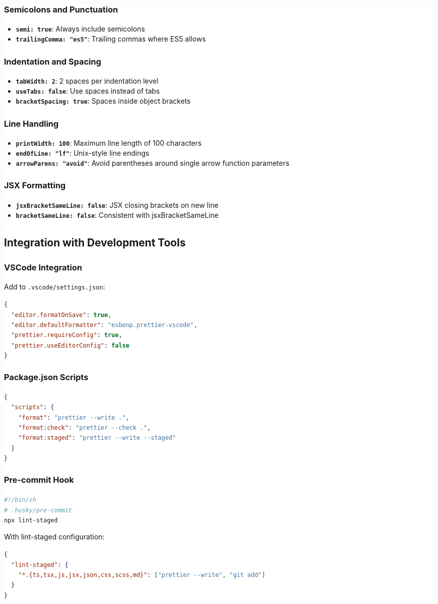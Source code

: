 ### Semicolons and Punctuation
- **`semi: true`**: Always include semicolons
- **`trailingComma: "es5"`**: Trailing commas where ES5 allows

### Indentation and Spacing
- **`tabWidth: 2`**: 2 spaces per indentation level
- **`useTabs: false`**: Use spaces instead of tabs
- **`bracketSpacing: true`**: Spaces inside object brackets

### Line Handling
- **`printWidth: 100`**: Maximum line length of 100 characters
- **`endOfLine: "lf"`**: Unix-style line endings
- **`arrowParens: "avoid"`**: Avoid parentheses around single arrow function parameters

### JSX Formatting
- **`jsxBracketSameLine: false`**: JSX closing brackets on new line
- **`bracketSameLine: false`**: Consistent with jsxBracketSameLine

## Integration with Development Tools

### VSCode Integration
Add to `.vscode/settings.json`:
```json
{
  "editor.formatOnSave": true,
  "editor.defaultFormatter": "esbenp.prettier-vscode",
  "prettier.requireConfig": true,
  "prettier.useEditorConfig": false
}
```

### Package.json Scripts
```json
{
  "scripts": {
    "format": "prettier --write .",
    "format:check": "prettier --check .",
    "format:staged": "prettier --write --staged"
  }
}
```

### Pre-commit Hook
```bash
#!/bin/sh
# .husky/pre-commit
npx lint-staged
```

With lint-staged configuration:
```json
{
  "lint-staged": {
    "*.{ts,tsx,js,jsx,json,css,scss,md}": ["prettier --write", "git add"]
  }
}
```
